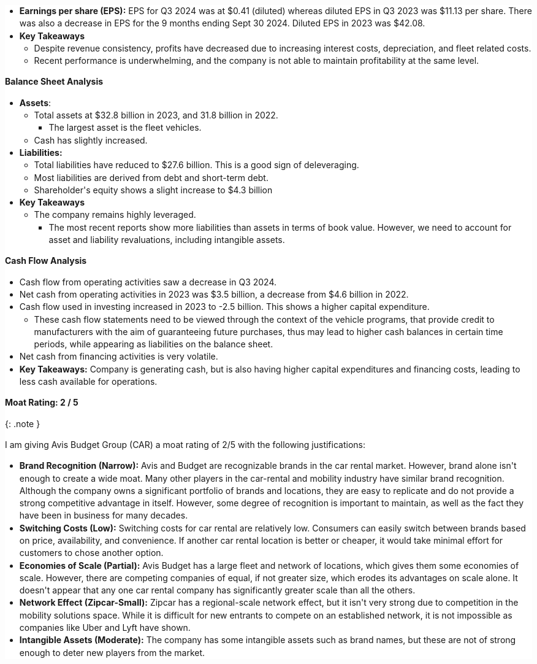 *   **Earnings per share (EPS):** EPS for Q3 2024 was at $0.41 (diluted) whereas diluted EPS in Q3 2023 was $11.13 per share. There was also a decrease in EPS for the 9 months ending Sept 30 2024. Diluted EPS in 2023 was $42.08.
*   **Key Takeaways**
    * Despite revenue consistency, profits have decreased due to increasing interest costs, depreciation, and fleet related costs.
    * Recent performance is underwhelming, and the company is not able to maintain profitability at the same level.

**Balance Sheet Analysis**
- **Assets**:
  - Total assets at $32.8 billion in 2023, and 31.8 billion in 2022.
    - The largest asset is the fleet vehicles.
  - Cash has slightly increased.
- **Liabilities:**
   - Total liabilities have reduced to $27.6 billion. This is a good sign of deleveraging.
   - Most liabilities are derived from debt and short-term debt.
   - Shareholder's equity shows a slight increase to $4.3 billion
- **Key Takeaways**
  - The company remains highly leveraged.
    - The most recent reports show more liabilities than assets in terms of book value. However, we need to account for asset and liability revaluations, including intangible assets.

**Cash Flow Analysis**
- Cash flow from operating activities saw a decrease in Q3 2024. 
- Net cash from operating activities in 2023 was $3.5 billion, a decrease from $4.6 billion in 2022.
- Cash flow used in investing increased in 2023 to -2.5 billion. This shows a higher capital expenditure.
  - These cash flow statements need to be viewed through the context of the vehicle programs, that provide credit to manufacturers with the aim of guaranteeing future purchases, thus may lead to higher cash balances in certain time periods, while appearing as liabilities on the balance sheet.
- Net cash from financing activities is very volatile.
- **Key Takeaways:** Company is generating cash, but is also having higher capital expenditures and financing costs, leading to less cash available for operations.

**Moat Rating: 2 / 5**

{: .note }

I am giving Avis Budget Group (CAR) a moat rating of 2/5 with the following justifications:

*   **Brand Recognition (Narrow):** Avis and Budget are recognizable brands in the car rental market. However, brand alone isn't enough to create a wide moat. Many other players in the car-rental and mobility industry have similar brand recognition. Although the company owns a significant portfolio of brands and locations, they are easy to replicate and do not provide a strong competitive advantage in itself. However, some degree of recognition is important to maintain, as well as the fact they have been in business for many decades.
*   **Switching Costs (Low):** Switching costs for car rental are relatively low. Consumers can easily switch between brands based on price, availability, and convenience. If another car rental location is better or cheaper, it would take minimal effort for customers to chose another option.
*   **Economies of Scale (Partial):**  Avis Budget has a large fleet and network of locations, which gives them some economies of scale. However, there are competing companies of equal, if not greater size, which erodes its advantages on scale alone. It doesn't appear that any one car rental company has significantly greater scale than all the others.
*   **Network Effect (Zipcar-Small):** Zipcar has a regional-scale network effect, but it isn't very strong due to competition in the mobility solutions space. While it is difficult for new entrants to compete on an established network, it is not impossible as companies like Uber and Lyft have shown.
*   **Intangible Assets (Moderate):** The company has some intangible assets such as brand names, but these are not of strong enough to deter new players from the market.
